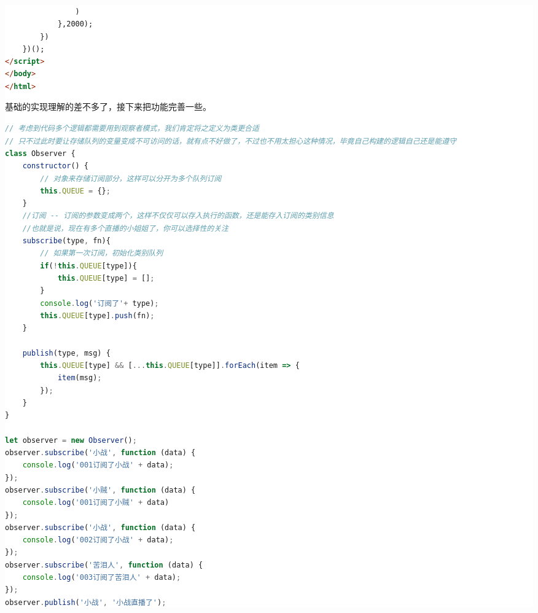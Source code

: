 ```html
                )
            },2000);
        })
    })();
</script>
</body>
</html>
```

基础的实现理解的差不多了，接下来把功能完善一些。

```js
// 考虑到代码多个逻辑都需要用到观察者模式，我们肯定将之定义为类更合适
// 只不过此时要让存储队列的变量变成不可访问的话，就有点不好做了，不过也不用太担心这种情况，毕竟自己构建的逻辑自己还是能遵守
class Observer {
    constructor() {
        // 对象来存储订阅部分，这样可以分开为多个队列订阅
        this.QUEUE = {};
    }
    //订阅 -- 订阅的参数变成两个，这样不仅仅可以存入执行的函数，还是能存入订阅的类别信息
    //也就是说，现在有多个直播的小姐姐了，你可以选择性的关注
    subscribe(type, fn){
        // 如果第一次订阅，初始化类别队列
        if(!this.QUEUE[type]){
            this.QUEUE[type] = [];
        }
        console.log('订阅了'+ type);
        this.QUEUE[type].push(fn);
    }

    publish(type, msg) {
        this.QUEUE[type] && [...this.QUEUE[type]].forEach(item => {
            item(msg);
        });
    }
}

let observer = new Observer();
observer.subscribe('小战', function (data) {
    console.log('001订阅了小战' + data);
});
observer.subscribe('小贼', function (data) {
    console.log('001订阅了小贼' + data)
});
observer.subscribe('小战', function (data) {
    console.log('002订阅了小战' + data);
});
observer.subscribe('苦泪人', function (data) {
    console.log('003订阅了苦泪人' + data);
});
observer.publish('小战', '小战直播了');
```

